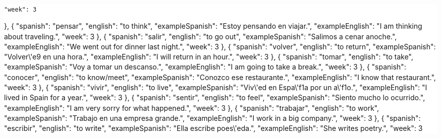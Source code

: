     "week": 3
  },
  {
    "spanish": "pensar",
    "english": "to think",
    "exampleSpanish": "Estoy pensando en viajar.",
    "exampleEnglish": "I am thinking about traveling.",
    "week": 3
  },
  {
    "spanish": "salir",
    "english": "to go out",
    "exampleSpanish": "Salimos a cenar anoche.",
    "exampleEnglish": "We went out for dinner last night.",
    "week": 3
  },
  {
    "spanish": "volver",
    "english": "to return",
    "exampleSpanish": "Volver\\'e9 en una hora.",
    "exampleEnglish": "I will return in an hour.",
    "week": 3
  },
  {
    "spanish": "tomar",
    "english": "to take",
    "exampleSpanish": "Voy a tomar un descanso.",
    "exampleEnglish": "I am going to take a break.",
    "week": 3
  },
  {
    "spanish": "conocer",
    "english": "to know/meet",
    "exampleSpanish": "Conozco ese restaurante.",
    "exampleEnglish": "I know that restaurant.",
    "week": 3
  },
  {
    "spanish": "vivir",
    "english": "to live",
    "exampleSpanish": "Viv\\'ed en Espa\\'f1a por un a\\'f1o.",
    "exampleEnglish": "I lived in Spain for a year.",
    "week": 3
  },
  {
    "spanish": "sentir",
    "english": "to feel",
    "exampleSpanish": "Siento mucho lo ocurrido.",
    "exampleEnglish": "I am very sorry for what happened.",
    "week": 3
  },
  {
    "spanish": "trabajar",
    "english": "to work",
    "exampleSpanish": "Trabajo en una empresa grande.",
    "exampleEnglish": "I work in a big company.",
    "week": 3
  },
  {
    "spanish": "escribir",
    "english": "to write",
    "exampleSpanish": "Ella escribe poes\\'eda.",
    "exampleEnglish": "She writes poetry.",
    "week": 3